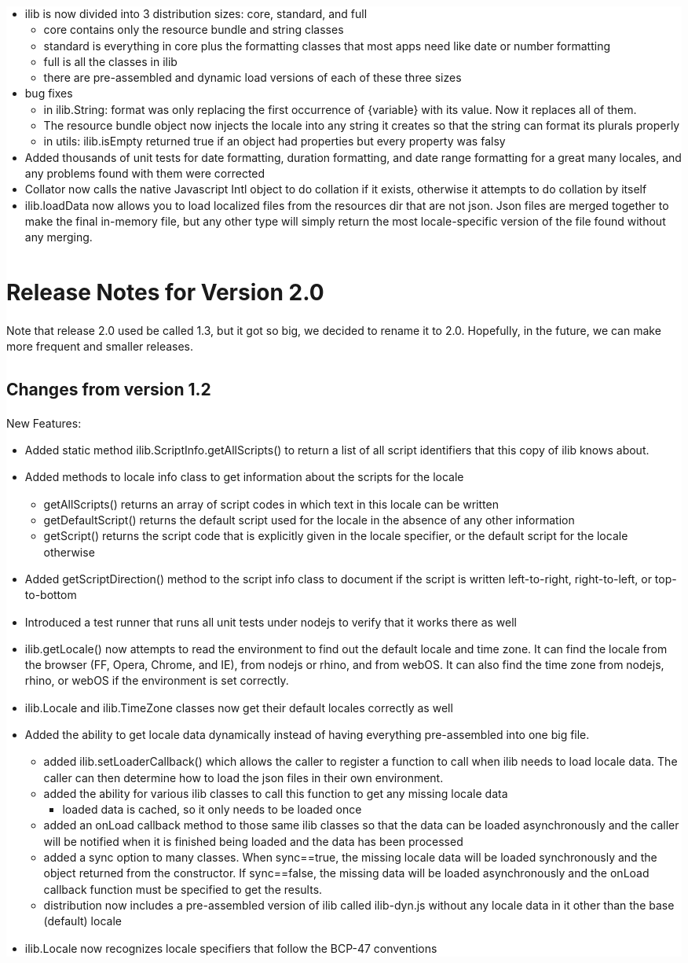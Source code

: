* ilib is now divided into 3 distribution sizes: core, standard, and full
    * core contains only the resource bundle and string classes
    * standard is everything in core plus the formatting classes that most apps need like date or number formatting
    * full is all the classes in ilib
    * there are pre-assembled and dynamic load versions of each of these three sizes
* bug fixes
    * in ilib.String: format was only replacing the first occurrence of {variable} with its value. Now it replaces all of them.
    * The resource bundle object now injects the locale into any string it creates so that the string can format its plurals properly
    * in utils: ilib.isEmpty returned true if an object had properties but every property was falsy
* Added thousands of unit tests for date formatting, duration formatting, and date range formatting for a great many locales, and any problems found with them were corrected
* Collator now calls the native Javascript Intl object to do collation if it exists, otherwise it attempts to do collation by itself
* ilib.loadData now allows you to load localized files from the resources dir that are not json. Json files are merged together to make the final in-memory file, but any other type will simply return the most locale-specific version of the file found without any merging.


Release Notes for Version 2.0
=============================

Note that release 2.0 used be called 1.3, but it got so big, we decided to rename it to 2.0. Hopefully, in the future, we can make more frequent and smaller releases.

Changes from version 1.2
------------------------

New Features:

* Added static method ilib.ScriptInfo.getAllScripts() to return a list of all script identifiers that this copy of ilib knows about.
* Added methods to locale info class to get information about the scripts for the locale
    * getAllScripts() returns an array of script codes in which text in this locale can be written
    * getDefaultScript() returns the default script used for the locale in the absence of any other information
    * getScript() returns the script code that is explicitly given in the locale specifier, or the default script for the locale otherwise

* Added getScriptDirection() method to the script info class to document if the script is written left-to-right, right-to-left, or top-to-bottom
* Introduced a test runner that runs all unit tests under nodejs to verify that it works there as well
* ilib.getLocale() now attempts to read the environment to find out the default locale and time zone. It can find the locale from the browser (FF, Opera, Chrome, and IE), from nodejs or rhino, and from webOS. It can also find the time zone from nodejs, rhino, or webOS if the environment is set correctly.
* ilib.Locale and ilib.TimeZone classes now get their default locales correctly as well
* Added the ability to get locale data dynamically instead of having everything pre-assembled into one big file.
    * added ilib.setLoaderCallback() which allows the caller to register a function to call when ilib needs to load locale data. The caller can then determine how to load the json files in their own environment.
    * added the ability for various ilib classes to call this function to get any missing locale data
         * loaded data is cached, so it only needs to be loaded once
    * added an onLoad callback method to those same ilib classes so that the data can be loaded asynchronously and the caller will be notified when it is finished being loaded and the data has been processed
    * added a sync option to many classes. When sync==true, the missing locale data will be loaded synchronously and the object returned from the constructor. If sync==false, the missing data will be loaded asynchronously and the onLoad callback function must be specified to get the results.
    * distribution now includes a pre-assembled version of ilib called ilib-dyn.js without any locale data in it other than the base (default) locale
* ilib.Locale now recognizes locale specifiers that follow the BCP-47 conventions